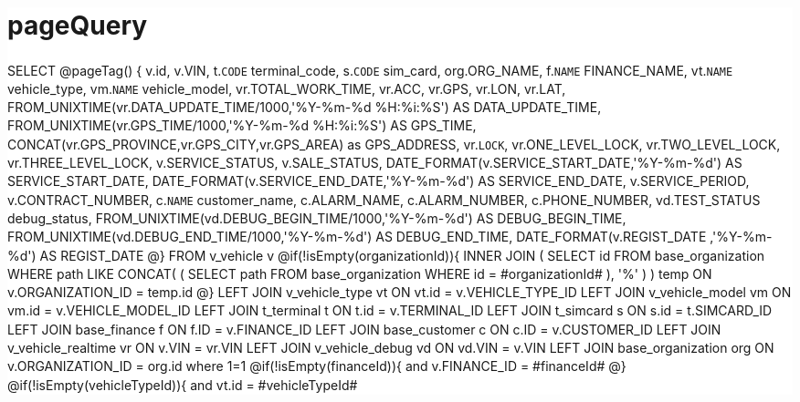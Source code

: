 pageQuery
===
SELECT
@pageTag() {
    v.id,
	v.VIN,
	t.`CODE` terminal_code,
	s.`CODE` sim_card,
	org.ORG_NAME,
	f.`NAME` FINANCE_NAME,
	vt.`NAME` vehicle_type,
	vm.`NAME` vehicle_model,
	vr.TOTAL_WORK_TIME,
	vr.ACC,
	vr.GPS,
	vr.LON,
	vr.LAT,
	FROM_UNIXTIME(vr.DATA_UPDATE_TIME/1000,'%Y-%m-%d %H:%i:%S') AS DATA_UPDATE_TIME,
	FROM_UNIXTIME(vr.GPS_TIME/1000,'%Y-%m-%d %H:%i:%S') AS GPS_TIME,
	CONCAT(vr.GPS_PROVINCE,vr.GPS_CITY,vr.GPS_AREA) as GPS_ADDRESS,
	vr.`LOCK`,
	vr.ONE_LEVEL_LOCK,
	vr.TWO_LEVEL_LOCK,
	vr.THREE_LEVEL_LOCK,
	v.SERVICE_STATUS,
	v.SALE_STATUS,
	DATE_FORMAT(v.SERVICE_START_DATE,'%Y-%m-%d') AS SERVICE_START_DATE,
	DATE_FORMAT(v.SERVICE_END_DATE,'%Y-%m-%d') AS SERVICE_END_DATE,
	v.SERVICE_PERIOD,
	v.CONTRACT_NUMBER,
	c.`NAME` customer_name,
	c.ALARM_NAME,
	c.ALARM_NUMBER,
	c.PHONE_NUMBER,
	vd.TEST_STATUS debug_status,
	FROM_UNIXTIME(vd.DEBUG_BEGIN_TIME/1000,'%Y-%m-%d') AS DEBUG_BEGIN_TIME,
    FROM_UNIXTIME(vd.DEBUG_END_TIME/1000,'%Y-%m-%d') AS DEBUG_END_TIME,
	DATE_FORMAT(v.REGIST_DATE ,'%Y-%m-%d') AS REGIST_DATE
 @} 
FROM
	v_vehicle v
@if(!isEmpty(organizationId)){
	    INNER JOIN 
	    ( SELECT 
	    id FROM base_organization 
	    WHERE path LIKE CONCAT( ( SELECT path FROM base_organization WHERE id = #organizationId# ), '%' ) 
	    ) temp
	    ON v.ORGANIZATION_ID = temp.id
    @}
	LEFT JOIN v_vehicle_type vt ON vt.id = v.VEHICLE_TYPE_ID
	LEFT JOIN v_vehicle_model vm ON vm.id = v.VEHICLE_MODEL_ID
	LEFT JOIN t_terminal t ON t.id = v.TERMINAL_ID
	LEFT JOIN t_simcard s ON s.id = t.SIMCARD_ID
	LEFT JOIN base_finance f ON f.ID = v.FINANCE_ID
	LEFT JOIN base_customer c ON c.ID = v.CUSTOMER_ID
	LEFT JOIN v_vehicle_realtime vr ON v.VIN = vr.VIN
	LEFT JOIN v_vehicle_debug vd ON vd.VIN = v.VIN
	LEFT JOIN base_organization org ON v.ORGANIZATION_ID = org.id
	where 1=1
    @if(!isEmpty(financeId)){
        and v.FINANCE_ID = #financeId#
    @}
    @if(!isEmpty(vehicleTypeId)){
    	and vt.id = #vehicleTypeId#